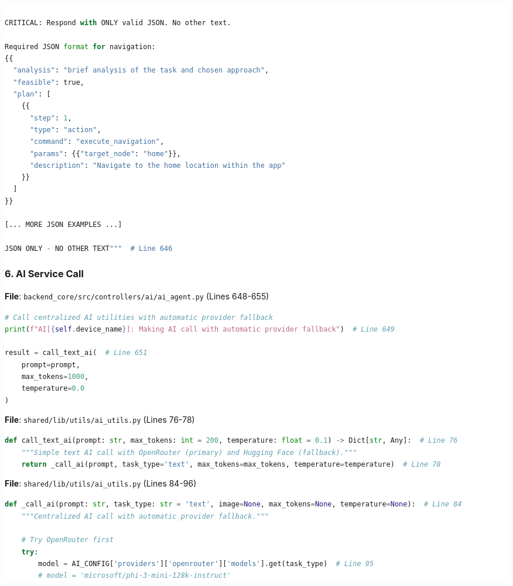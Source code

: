 ```python

CRITICAL: Respond with ONLY valid JSON. No other text.

Required JSON format for navigation:
{{
  "analysis": "brief analysis of the task and chosen approach",
  "feasible": true,
  "plan": [
    {{
      "step": 1,
      "type": "action",
      "command": "execute_navigation",
      "params": {{"target_node": "home"}},
      "description": "Navigate to the home location within the app"
    }}
  ]
}}

[... MORE JSON EXAMPLES ...]

JSON ONLY - NO OTHER TEXT"""  # Line 646
```

### **6. AI Service Call**
**File**: `backend_core/src/controllers/ai/ai_agent.py` (Lines 648-655)
```python
# Call centralized AI utilities with automatic provider fallback
print(f"AI[{self.device_name}]: Making AI call with automatic provider fallback")  # Line 649

result = call_text_ai(  # Line 651
    prompt=prompt,
    max_tokens=1000,
    temperature=0.0
)
```

**File**: `shared/lib/utils/ai_utils.py` (Lines 76-78)
```python
def call_text_ai(prompt: str, max_tokens: int = 200, temperature: float = 0.1) -> Dict[str, Any]:  # Line 76
    """Simple text AI call with OpenRouter (primary) and Hugging Face (fallback)."""
    return _call_ai(prompt, task_type='text', max_tokens=max_tokens, temperature=temperature)  # Line 78
```

**File**: `shared/lib/utils/ai_utils.py` (Lines 84-96)
```python
def _call_ai(prompt: str, task_type: str = 'text', image=None, max_tokens=None, temperature=None):  # Line 84
    """Centralized AI call with automatic provider fallback."""
    
    # Try OpenRouter first
    try:
        model = AI_CONFIG['providers']['openrouter']['models'].get(task_type)  # Line 95
        # model = 'microsoft/phi-3-mini-128k-instruct'
```
